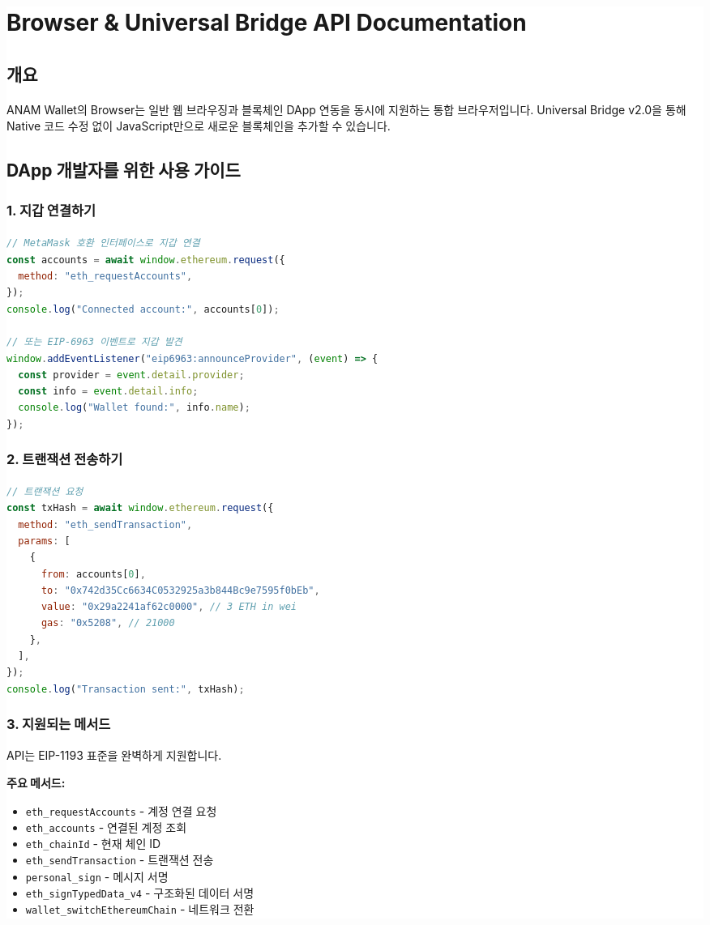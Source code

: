 # Browser & Universal Bridge API Documentation

## 개요

ANAM Wallet의 Browser는 일반 웹 브라우징과 블록체인 DApp 연동을 동시에 지원하는 통합 브라우저입니다. Universal Bridge v2.0을 통해 Native 코드 수정 없이 JavaScript만으로 새로운 블록체인을 추가할 수 있습니다.

## DApp 개발자를 위한 사용 가이드

### 1. 지갑 연결하기

```javascript
// MetaMask 호환 인터페이스로 지갑 연결
const accounts = await window.ethereum.request({
  method: "eth_requestAccounts",
});
console.log("Connected account:", accounts[0]);

// 또는 EIP-6963 이벤트로 지갑 발견
window.addEventListener("eip6963:announceProvider", (event) => {
  const provider = event.detail.provider;
  const info = event.detail.info;
  console.log("Wallet found:", info.name);
});
```

### 2. 트랜잭션 전송하기

```javascript
// 트랜잭션 요청
const txHash = await window.ethereum.request({
  method: "eth_sendTransaction",
  params: [
    {
      from: accounts[0],
      to: "0x742d35Cc6634C0532925a3b844Bc9e7595f0bEb",
      value: "0x29a2241af62c0000", // 3 ETH in wei
      gas: "0x5208", // 21000
    },
  ],
});
console.log("Transaction sent:", txHash);
```

### 3. 지원되는 메서드

API는 EIP-1193 표준을 완벽하게 지원합니다.

**주요 메서드:**

- `eth_requestAccounts` - 계정 연결 요청
- `eth_accounts` - 연결된 계정 조회
- `eth_chainId` - 현재 체인 ID
- `eth_sendTransaction` - 트랜잭션 전송
- `personal_sign` - 메시지 서명
- `eth_signTypedData_v4` - 구조화된 데이터 서명
- `wallet_switchEthereumChain` - 네트워크 전환
